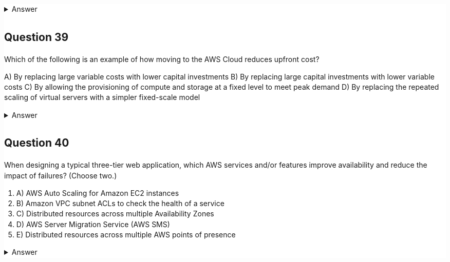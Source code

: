 <details><summary>Answer</summary></details>

## Question 39

Which of the following is an example of how moving to the AWS Cloud reduces upfront cost?

A) By replacing large variable costs with lower capital investments
B) By replacing large capital investments with lower variable costs
C) By allowing the provisioning of compute and storage at a fixed level to meet peak demand
D) By replacing the repeated scaling of virtual servers with a simpler fixed-scale model

<details><summary>Answer</summary></details>

## Question 40  
When designing a typical three-tier web application, which AWS services and/or features improve availability and reduce the impact of failures? (Choose two.)

1. A) AWS Auto Scaling for Amazon EC2 instances  
2. B) Amazon VPC subnet ACLs to check the health of a service  
3. C) Distributed resources across multiple Availability Zones  
4. D) AWS Server Migration Service (AWS SMS)  
5. E) Distributed resources across multiple AWS points of presence

<details><summary>Answer</summary></details>  
